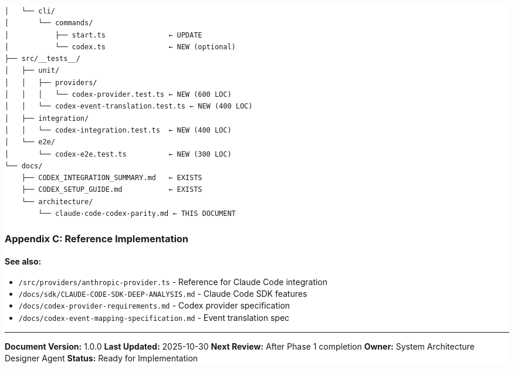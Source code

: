 ```
│   └── cli/
│       └── commands/
│           ├── start.ts               ← UPDATE
│           └── codex.ts               ← NEW (optional)
├── src/__tests__/
│   ├── unit/
│   │   ├── providers/
│   │   │   └── codex-provider.test.ts ← NEW (600 LOC)
│   │   └── codex-event-translation.test.ts ← NEW (400 LOC)
│   ├── integration/
│   │   └── codex-integration.test.ts  ← NEW (400 LOC)
│   └── e2e/
│       └── codex-e2e.test.ts          ← NEW (300 LOC)
└── docs/
    ├── CODEX_INTEGRATION_SUMMARY.md   ← EXISTS
    ├── CODEX_SETUP_GUIDE.md           ← EXISTS
    └── architecture/
        └── claude-code-codex-parity.md ← THIS DOCUMENT
```

### Appendix C: Reference Implementation

**See also:**
- `/src/providers/anthropic-provider.ts` - Reference for Claude Code integration
- `/docs/sdk/CLAUDE-CODE-SDK-DEEP-ANALYSIS.md` - Claude Code SDK features
- `/docs/codex-provider-requirements.md` - Codex provider specification
- `/docs/codex-event-mapping-specification.md` - Event translation spec

---

**Document Version:** 1.0.0
**Last Updated:** 2025-10-30
**Next Review:** After Phase 1 completion
**Owner:** System Architecture Designer Agent
**Status:** Ready for Implementation
